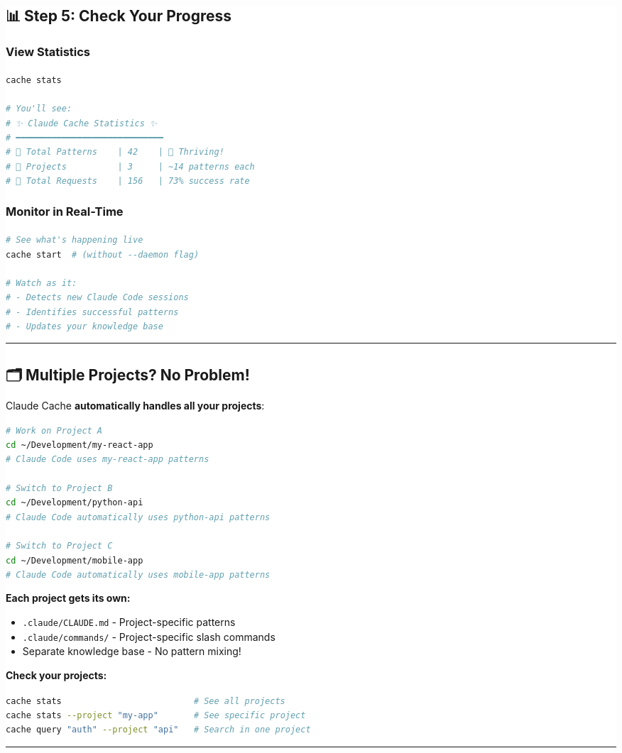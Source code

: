 
## 📊 Step 5: Check Your Progress

### View Statistics
```bash
cache stats

# You'll see:
# ✨ Claude Cache Statistics ✨
# ━━━━━━━━━━━━━━━━━━━━━━━━━━━━━
# 🧠 Total Patterns    | 42    | 🚀 Thriving!
# 📁 Projects          | 3     | ~14 patterns each
# 💬 Total Requests    | 156   | 73% success rate
```

### Monitor in Real-Time
```bash
# See what's happening live
cache start  # (without --daemon flag)

# Watch as it:
# - Detects new Claude Code sessions
# - Identifies successful patterns
# - Updates your knowledge base
```

---

## 🗂️ Multiple Projects? No Problem!

Claude Cache **automatically handles all your projects**:

```bash
# Work on Project A
cd ~/Development/my-react-app
# Claude Code uses my-react-app patterns

# Switch to Project B
cd ~/Development/python-api
# Claude Code automatically uses python-api patterns

# Switch to Project C
cd ~/Development/mobile-app
# Claude Code automatically uses mobile-app patterns
```

**Each project gets its own:**
- `.claude/CLAUDE.md` - Project-specific patterns
- `.claude/commands/` - Project-specific slash commands
- Separate knowledge base - No pattern mixing!

**Check your projects:**
```bash
cache stats                          # See all projects
cache stats --project "my-app"       # See specific project
cache query "auth" --project "api"   # Search in one project
```

---